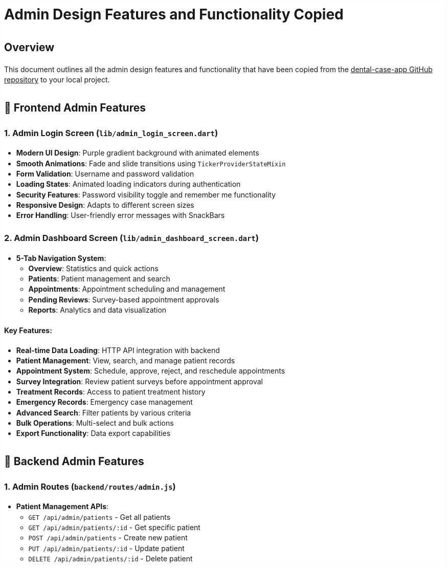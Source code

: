 # Admin Design Features and Functionality Copied

## Overview
This document outlines all the admin design features and functionality that have been copied from the [dental-case-app GitHub repository](https://github.com/vincentronaldmariot/dental-case-app.git) to your local project.

## 🎨 Frontend Admin Features

### 1. **Admin Login Screen** (`lib/admin_login_screen.dart`)
- **Modern UI Design**: Purple gradient background with animated elements
- **Smooth Animations**: Fade and slide transitions using `TickerProviderStateMixin`
- **Form Validation**: Username and password validation
- **Loading States**: Animated loading indicators during authentication
- **Security Features**: Password visibility toggle and remember me functionality
- **Responsive Design**: Adapts to different screen sizes
- **Error Handling**: User-friendly error messages with SnackBars

### 2. **Admin Dashboard Screen** (`lib/admin_dashboard_screen.dart`)
- **5-Tab Navigation System**:
  - **Overview**: Statistics and quick actions
  - **Patients**: Patient management and search
  - **Appointments**: Appointment scheduling and management
  - **Pending Reviews**: Survey-based appointment approvals
  - **Reports**: Analytics and data visualization

#### Key Features:
- **Real-time Data Loading**: HTTP API integration with backend
- **Patient Management**: View, search, and manage patient records
- **Appointment System**: Schedule, approve, reject, and reschedule appointments
- **Survey Integration**: Review patient surveys before appointment approval
- **Treatment Records**: Access to patient treatment history
- **Emergency Records**: Emergency case management
- **Advanced Search**: Filter patients by various criteria
- **Bulk Operations**: Multi-select and bulk actions
- **Export Functionality**: Data export capabilities

## 🔧 Backend Admin Features

### 1. **Admin Routes** (`backend/routes/admin.js`)
- **Patient Management APIs**:
  - `GET /api/admin/patients` - Get all patients
  - `GET /api/admin/patients/:id` - Get specific patient
  - `POST /api/admin/patients` - Create new patient
  - `PUT /api/admin/patients/:id` - Update patient
  - `DELETE /api/admin/patients/:id` - Delete patient
